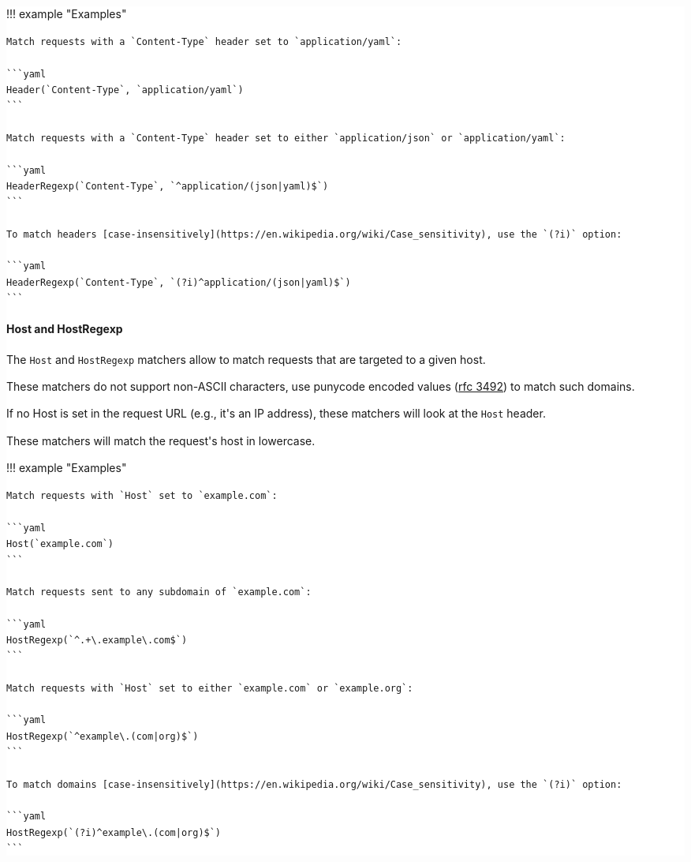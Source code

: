 !!! example "Examples"

    Match requests with a `Content-Type` header set to `application/yaml`:

    ```yaml
    Header(`Content-Type`, `application/yaml`)
    ```

    Match requests with a `Content-Type` header set to either `application/json` or `application/yaml`:

    ```yaml
    HeaderRegexp(`Content-Type`, `^application/(json|yaml)$`)
    ```

    To match headers [case-insensitively](https://en.wikipedia.org/wiki/Case_sensitivity), use the `(?i)` option:

    ```yaml
    HeaderRegexp(`Content-Type`, `(?i)^application/(json|yaml)$`)
    ```

#### Host and HostRegexp

The `Host` and `HostRegexp` matchers allow to match requests that are targeted to a given host.

These matchers do not support non-ASCII characters, use punycode encoded values ([rfc 3492](https://tools.ietf.org/html/rfc3492)) to match such domains.

If no Host is set in the request URL (e.g., it's an IP address), these matchers will look at the `Host` header.

These matchers will match the request's host in lowercase.

!!! example "Examples"

    Match requests with `Host` set to `example.com`:

    ```yaml
    Host(`example.com`)
    ```

    Match requests sent to any subdomain of `example.com`:

    ```yaml
    HostRegexp(`^.+\.example\.com$`)
    ```

    Match requests with `Host` set to either `example.com` or `example.org`:

    ```yaml
    HostRegexp(`^example\.(com|org)$`)
    ```

    To match domains [case-insensitively](https://en.wikipedia.org/wiki/Case_sensitivity), use the `(?i)` option:

    ```yaml
    HostRegexp(`(?i)^example\.(com|org)$`)
    ```

